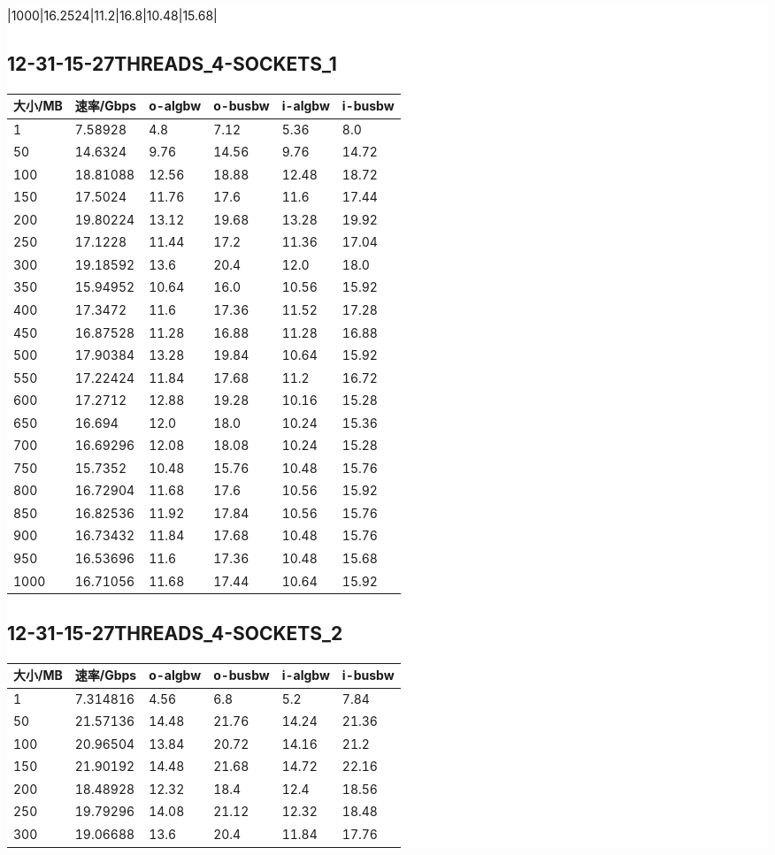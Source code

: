 |1000|16.2524|11.2|16.8|10.48|15.68|





## 12-31-15-27THREADS_4-SOCKETS_1 

|大小/MB|速率/Gbps|o-algbw|o-busbw|i-algbw|i-busbw|
|---|---|---|---|---|---|
|1|7.58928|4.8|7.12|5.36|8.0|
|50|14.6324|9.76|14.56|9.76|14.72|
|100|18.81088|12.56|18.88|12.48|18.72|
|150|17.5024|11.76|17.6|11.6|17.44|
|200|19.80224|13.12|19.68|13.28|19.92|
|250|17.1228|11.44|17.2|11.36|17.04|
|300|19.18592|13.6|20.4|12.0|18.0|
|350|15.94952|10.64|16.0|10.56|15.92|
|400|17.3472|11.6|17.36|11.52|17.28|
|450|16.87528|11.28|16.88|11.28|16.88|
|500|17.90384|13.28|19.84|10.64|15.92|
|550|17.22424|11.84|17.68|11.2|16.72|
|600|17.2712|12.88|19.28|10.16|15.28|
|650|16.694|12.0|18.0|10.24|15.36|
|700|16.69296|12.08|18.08|10.24|15.28|
|750|15.7352|10.48|15.76|10.48|15.76|
|800|16.72904|11.68|17.6|10.56|15.92|
|850|16.82536|11.92|17.84|10.56|15.76|
|900|16.73432|11.84|17.68|10.48|15.76|
|950|16.53696|11.6|17.36|10.48|15.68|
|1000|16.71056|11.68|17.44|10.64|15.92|





## 12-31-15-27THREADS_4-SOCKETS_2 

|大小/MB|速率/Gbps|o-algbw|o-busbw|i-algbw|i-busbw|
|---|---|---|---|---|---|
|1|7.314816|4.56|6.8|5.2|7.84|
|50|21.57136|14.48|21.76|14.24|21.36|
|100|20.96504|13.84|20.72|14.16|21.2|
|150|21.90192|14.48|21.68|14.72|22.16|
|200|18.48928|12.32|18.4|12.4|18.56|
|250|19.79296|14.08|21.12|12.32|18.48|
|300|19.06688|13.6|20.4|11.84|17.76|